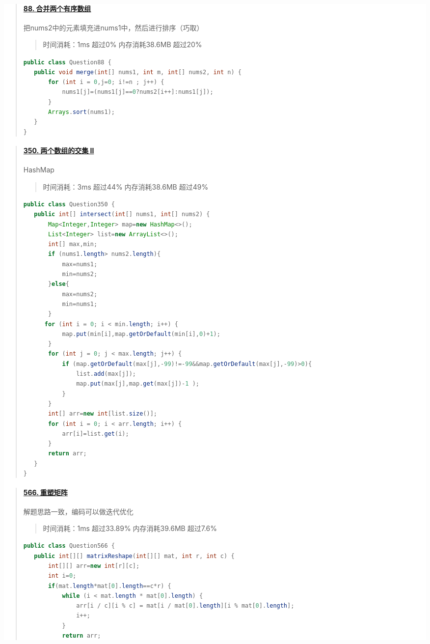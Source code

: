 
> #### [88. 合并两个有序数组]( https://leetcode-cn.com/problems/merge-sorted-array)
>
>把nums2中的元素填充进nums1中，然后进行排序（巧取）
> > 时间消耗：1ms 超过0% 内存消耗38.6MB 超过20%
>```java
>public class Question88 {
>    public void merge(int[] nums1, int m, int[] nums2, int n) {
>        for (int i = 0,j=0; i!=n ; j++) {
>            nums1[j]=(nums1[j]==0?nums2[i++]:nums1[j]);
>        }
>        Arrays.sort(nums1);
>    }
>}
>```


> #### [350. 两个数组的交集 II]( https://leetcode-cn.com/problems/intersection-of-two-arrays-ii)
>HashMap
>> 时间消耗：3ms 超过44% 内存消耗38.6MB 超过49%
>```java
>public class Question350 {
>    public int[] intersect(int[] nums1, int[] nums2) {
>        Map<Integer,Integer> map=new HashMap<>();
>        List<Integer> list=new ArrayList<>();
>        int[] max,min;
>        if (nums1.length> nums2.length){
>            max=nums1;
>            min=nums2;
>        }else{
>            max=nums2;
>            min=nums1;
>        }
>       for (int i = 0; i < min.length; i++) {
>            map.put(min[i],map.getOrDefault(min[i],0)+1);
>        }
>        for (int j = 0; j < max.length; j++) {
>            if (map.getOrDefault(max[j],-99)!=-99&&map.getOrDefault(max[j],-99)>0){
>                list.add(max[j]);
>                map.put(max[j],map.get(max[j])-1 );
>            }
>        }
>        int[] arr=new int[list.size()];
>        for (int i = 0; i < arr.length; i++) {
>            arr[i]=list.get(i);
>        }
>        return arr;
>    }
>}
>```


> #### [566. 重塑矩阵 ]( https://leetcode-cn.com/problems/reshape-the-matrix)
> 解题思路一致，编码可以做迭代优化
>> 时间消耗：1ms 超过33.89% 内存消耗39.6MB 超过7.6%
>```java
>public class Question566 {
>    public int[][] matrixReshape(int[][] mat, int r, int c) {
>        int[][] arr=new int[r][c];
>        int i=0;
>        if(mat.length*mat[0].length==c*r) {
>            while (i < mat.length * mat[0].length) {
>                arr[i / c][i % c] = mat[i / mat[0].length][i % mat[0].length];
>                i++;
>            }
>            return arr;